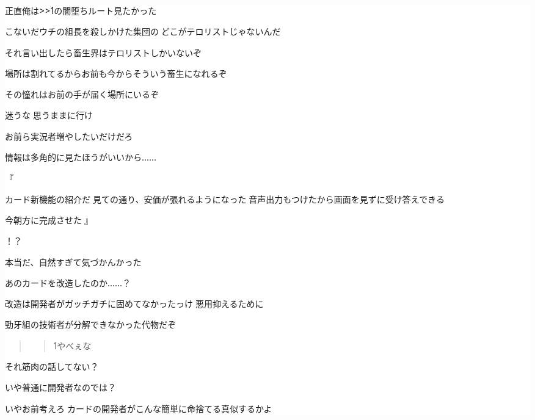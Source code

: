 正直俺は>>1の闇堕ちルート見たかった






こないだウチの組長を殺しかけた集団の
どこがテロリストじゃないんだ

>>
それ言い出したら畜生界はテロリストしかいないぞ






>>
場所は割れてるからお前も今からそういう畜生になれるぞ

>>
その憧れはお前の手が届く場所にいるぞ

>>
迷うな
思うままに行け

>>
お前ら実況者増やしたいだけだろ

情報は多角的に見たほうがいいから……

『
>>
カード新機能の紹介だ
見ての通り、安価が張れるようになった
音声出力もつけたから画面を見ずに受け答えできる

今朝方に完成させた
』

！？

本当だ、自然すぎて気づかんかった

あのカードを改造したのか……？

改造は開発者がガッチガチに固めてなかったっけ
悪用抑えるために

勁牙組の技術者が分解できなかった代物だぞ
>>1やべぇな

>>
それ筋肉の話してない？

いや普通に開発者なのでは？

>>
いやお前考えろ
カードの開発者がこんな簡単に命捨てる真似するかよ

